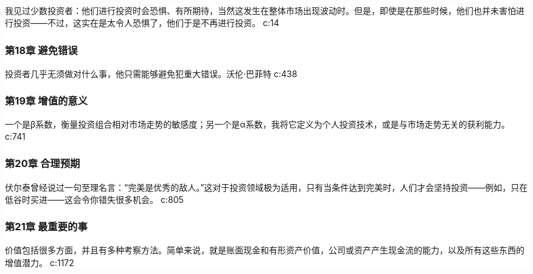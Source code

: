 我见过少数投资者：他们进行投资时会恐惧、有所期待，当然这发生在整体市场出现波动时。但是，即使是在那些时候，他们也并未害怕进行投资——不过，这实在是太令人恐惧了，他们于是不再进行投资。 c:14

### 第18章 避免错误

投资者几乎无须做对什么事，他只需能够避免犯重大错误。沃伦·巴菲特 c:438

### 第19章 增值的意义

一个是β系数，衡量投资组合相对市场走势的敏感度；另一个是α系数，我将它定义为个人投资技术，或是与市场走势无关的获利能力。 c:741

### 第20章 合理预期

伏尔泰曾经说过一句至理名言：“完美是优秀的敌人。”这对于投资领域极为适用，只有当条件达到完美时，人们才会坚持投资——例如，只在低谷时买进——这会令你错失很多机会。 c:805

### 第21章 最重要的事

价值包括很多方面，并且有多种考察方法。简单来说，就是账面现金和有形资产价值，公司或资产产生现金流的能力，以及所有这些东西的增值潜力。 c:1172

